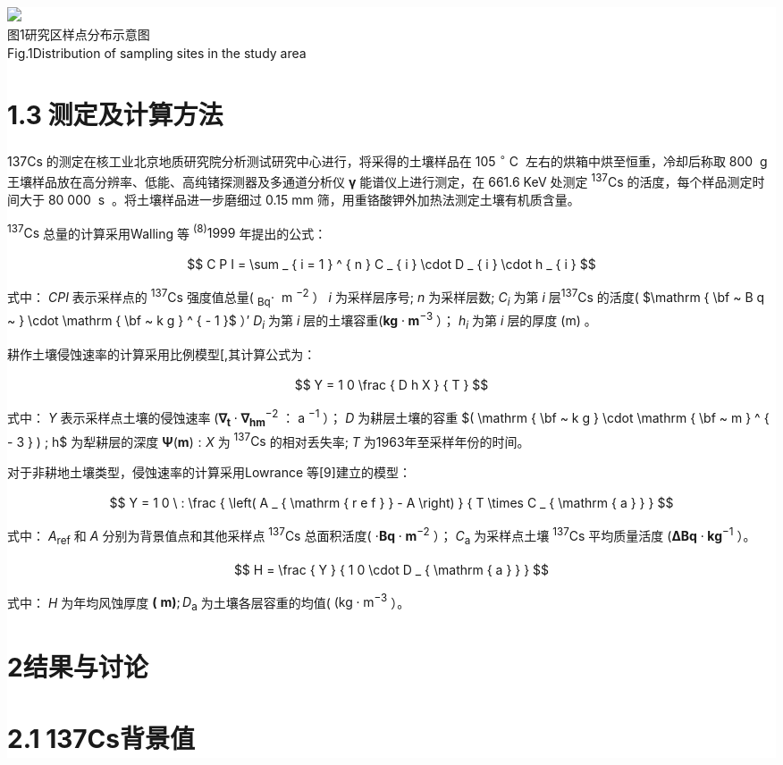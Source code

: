 ![](images/22d52874c0318c0fe190be8c495c5f7d0ef7296e6ac85726e65a4167e820a0b6.jpg)  
图1研究区样点分布示意图  
Fig.1Distribution of sampling sites in the study area

# 1.3 测定及计算方法

137Cs 的测定在核工业北京地质研究院分析测试研究中心进行，将采得的土壤样品在 $1 0 5 \mathrm { ~ } ^ { \circ } \mathrm { ~ C ~ }$ 左右的烘箱中烘至恒重，冷却后称取 $8 0 0 \ \mathrm { \ g }$ 王壤样品放在高分辨率、低能、高纯锗探测器及多通道分析仪 $\boldsymbol { \gamma }$ 能谱仪上进行测定，在 $6 6 1 . 6 ~ \mathrm { K e V }$ 处测定 $^ { 1 3 7 } \mathrm { C s }$ 的活度，每个样品测定时间大于 $8 0 ~ 0 0 0 ~ \mathrm { ~ s ~ }$ 。将土壤样品进一步磨细过 $0 . 1 5 ~ \mathrm { m m }$ 筛，用重铬酸钾外加热法测定土壤有机质含量。

$^ { 1 3 7 } \mathrm { C s }$ 总量的计算采用Walling 等 $^ { ( 8 ) } 1 9 9 9$ 年提出的公式：

$$
C P I = \sum _ { i = 1 } ^ { n } C _ { i } \cdot D _ { i } \cdot h _ { i }
$$

式中： $C P I$ 表示采样点的 $^ { 1 3 7 } \mathrm { C s }$ 强度值总量( $_ \mathrm { B q } \cdot$ $\mathrm { ~ m ~ } ^ { - 2 }$ ） $i$ 为采样层序号; $n$ 为采样层数; $C _ { i }$ 为第 $i$ 层$^ { 1 3 7 } \mathrm { C s }$ 的活度( $\mathrm { \bf ~ B q ~ } \cdot \mathrm { \bf ~ k g } ^ { - 1 }$ ）’ $D _ { i }$ 为第 $i$ 层的土壤容重$\left( \mathbf { k g } \cdot \mathbf { m } ^ { - 3 } \right.$ ）； $h _ { i }$ 为第 $i$ 层的厚度 $\mathrm { ( m ) }$ 。

耕作土壤侵蚀速率的计算采用比例模型[,其计算公式为：

$$
Y = 1 0 \frac { D h X } { T }
$$

式中： $Y$ 表示采样点土壤的侵蚀速率 $( \mathbf { \nabla } _ { \mathbf { t } } \cdot \mathbf { \nabla } _ { \mathbf { h } \mathbf { m } } ^ { - 2 }$ ：$\mathrm { ~ a ~ } ^ { - 1 }$ ）； $D$ 为耕层土壤的容重 $( \mathrm { \bf ~ k g } \cdot \mathrm { \bf ~ m } ^ { - 3 } ) ; h$ 为犁耕层的深度 $\mathbf { \Psi } ( \mathbf { m } ) : X$ 为 $^ { 1 3 7 } \mathrm { C s }$ 的相对丢失率; $T$ 为1963年至采样年份的时间。

对于非耕地土壤类型，侵蚀速率的计算采用Lowrance 等[9]建立的模型：

$$
Y = 1 0 \ : \frac { \left( A _ { \mathrm { r e f } } - A \right) } { T \times C _ { \mathrm { a } } }
$$

式中： $A _ { \mathrm { r e f } }$ 和 $A$ 分别为背景值点和其他采样点 $^ { 1 3 7 } \mathrm { C s }$ 总面积活度( $\cdot \mathbf { B } \mathbf { q } \cdot \mathbf { m } ^ { - 2 }$ ）； $C _ { \mathrm { a } }$ 为采样点土壤 $^ { 1 3 7 } \mathrm { C s }$ 平均质量活度 $( \mathbf { \Delta B q } \cdot \mathbf { k g } ^ { - 1 }$ ）。

$$
H = \frac { Y } { 1 0 \cdot D _ { \mathrm { a } } }
$$

式中： $H$ 为年均风蚀厚度 $\mathbf { \left( \ m \right) } ; D _ { \mathrm { a } }$ 为土壤各层容重的均值( $\left( \mathrm { k g } \cdot \mathrm { m } ^ { - 3 } \right.$ ）。

# 2结果与讨论

# 2.1 137Cs背景值
